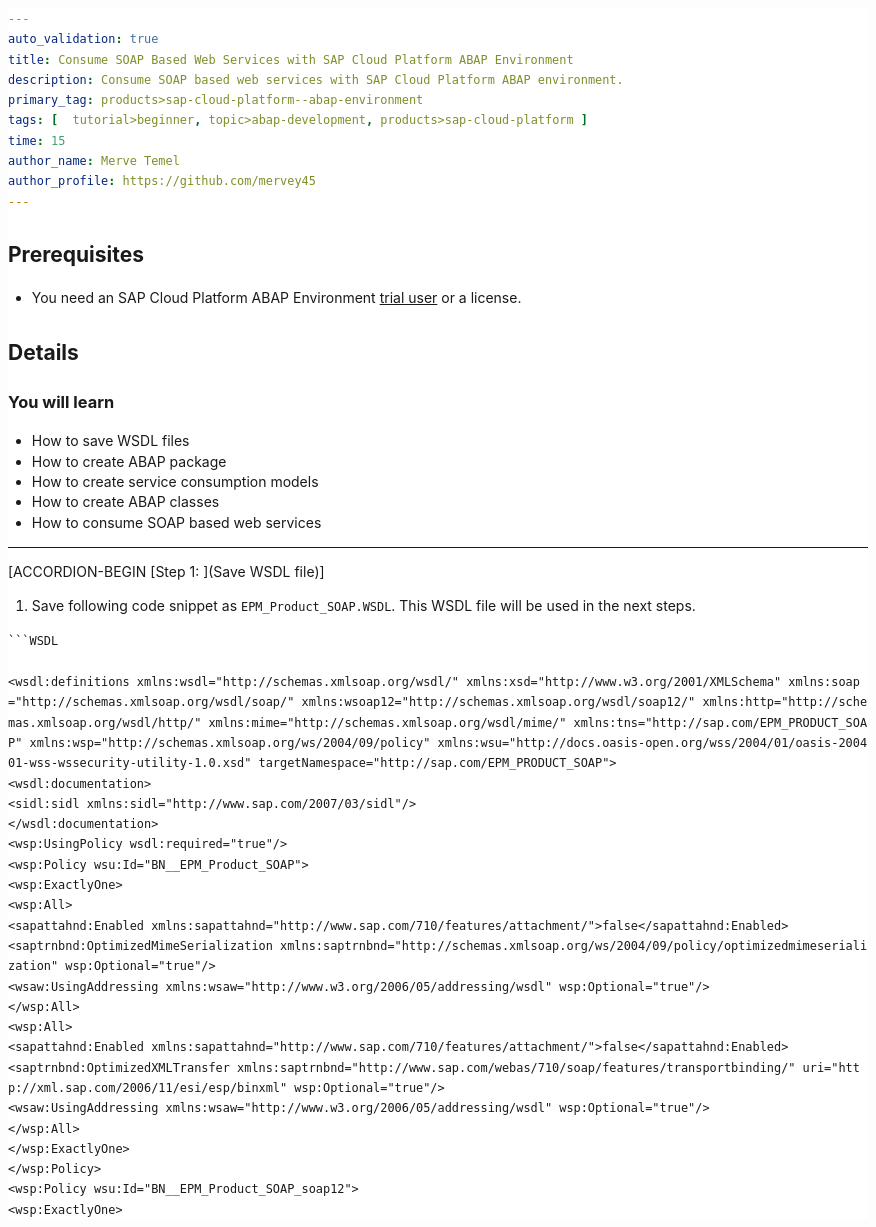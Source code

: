 ```yaml
---
auto_validation: true
title: Consume SOAP Based Web Services with SAP Cloud Platform ABAP Environment
description: Consume SOAP based web services with SAP Cloud Platform ABAP environment.
primary_tag: products>sap-cloud-platform--abap-environment
tags: [  tutorial>beginner, topic>abap-development, products>sap-cloud-platform ]
time: 15
author_name: Merve Temel
author_profile: https://github.com/mervey45
---
```


## Prerequisites  
- You need an SAP Cloud Platform ABAP Environment [trial user](abap-environment-trial-onboarding) or a license.

## Details
### You will learn  
- How to save WSDL files
- How to create ABAP package
- How to create service consumption models
- How to create ABAP classes
- How to consume SOAP based web services

---
[ACCORDION-BEGIN [Step 1: ](Save WSDL file)]

  1. Save following code snippet as `EPM_Product_SOAP.WSDL`. This WSDL file will be used in the next steps.

    ```WSDL

    <wsdl:definitions xmlns:wsdl="http://schemas.xmlsoap.org/wsdl/" xmlns:xsd="http://www.w3.org/2001/XMLSchema" xmlns:soap="http://schemas.xmlsoap.org/wsdl/soap/" xmlns:wsoap12="http://schemas.xmlsoap.org/wsdl/soap12/" xmlns:http="http://schemas.xmlsoap.org/wsdl/http/" xmlns:mime="http://schemas.xmlsoap.org/wsdl/mime/" xmlns:tns="http://sap.com/EPM_PRODUCT_SOAP" xmlns:wsp="http://schemas.xmlsoap.org/ws/2004/09/policy" xmlns:wsu="http://docs.oasis-open.org/wss/2004/01/oasis-200401-wss-wssecurity-utility-1.0.xsd" targetNamespace="http://sap.com/EPM_PRODUCT_SOAP">
    <wsdl:documentation>
    <sidl:sidl xmlns:sidl="http://www.sap.com/2007/03/sidl"/>
    </wsdl:documentation>
    <wsp:UsingPolicy wsdl:required="true"/>
    <wsp:Policy wsu:Id="BN__EPM_Product_SOAP">
    <wsp:ExactlyOne>
    <wsp:All>
    <sapattahnd:Enabled xmlns:sapattahnd="http://www.sap.com/710/features/attachment/">false</sapattahnd:Enabled>
    <saptrnbnd:OptimizedMimeSerialization xmlns:saptrnbnd="http://schemas.xmlsoap.org/ws/2004/09/policy/optimizedmimeserialization" wsp:Optional="true"/>
    <wsaw:UsingAddressing xmlns:wsaw="http://www.w3.org/2006/05/addressing/wsdl" wsp:Optional="true"/>
    </wsp:All>
    <wsp:All>
    <sapattahnd:Enabled xmlns:sapattahnd="http://www.sap.com/710/features/attachment/">false</sapattahnd:Enabled>
    <saptrnbnd:OptimizedXMLTransfer xmlns:saptrnbnd="http://www.sap.com/webas/710/soap/features/transportbinding/" uri="http://xml.sap.com/2006/11/esi/esp/binxml" wsp:Optional="true"/>
    <wsaw:UsingAddressing xmlns:wsaw="http://www.w3.org/2006/05/addressing/wsdl" wsp:Optional="true"/>
    </wsp:All>
    </wsp:ExactlyOne>
    </wsp:Policy>
    <wsp:Policy wsu:Id="BN__EPM_Product_SOAP_soap12">
    <wsp:ExactlyOne>